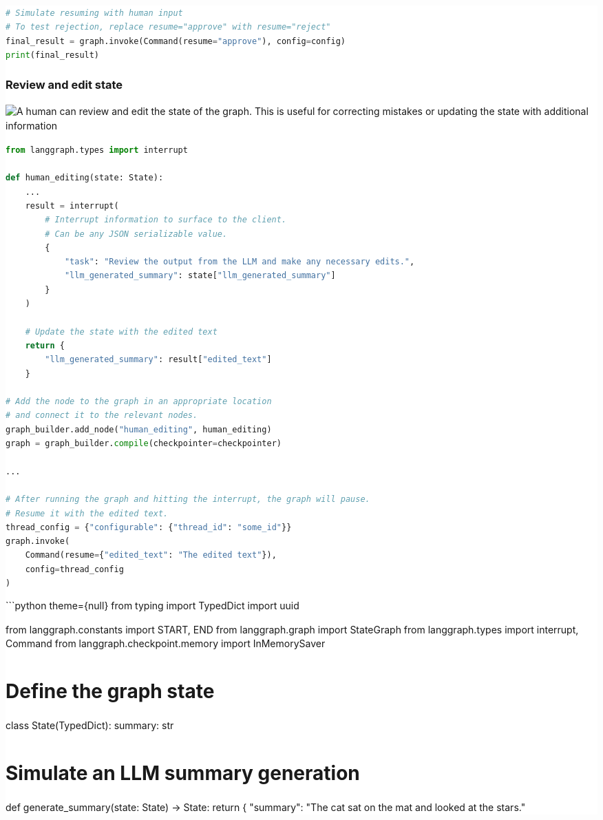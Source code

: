   ```python  theme={null}
  # Simulate resuming with human input
  # To test rejection, replace resume="approve" with resume="reject"
  final_result = graph.invoke(Command(resume="approve"), config=config)
  print(final_result)
  ```
</Accordion>

### Review and edit state

<img src="https://mintcdn.com/langchain-5e9cc07a/-_xGPoyjhyiDWTPJ/oss/images/edit-graph-state-simple.png?fit=max&auto=format&n=-_xGPoyjhyiDWTPJ&q=85&s=ddb4a6e85209cc46f4955b1cb104373b" alt="A human can review and edit the state of the graph. This is useful for correcting mistakes or updating the state with additional information" data-og-width="1019" width="1019" data-og-height="230" height="230" data-path="oss/images/edit-graph-state-simple.png" data-optimize="true" data-opv="3" srcset="https://mintcdn.com/langchain-5e9cc07a/-_xGPoyjhyiDWTPJ/oss/images/edit-graph-state-simple.png?w=280&fit=max&auto=format&n=-_xGPoyjhyiDWTPJ&q=85&s=b15c474aa8a7c5376003d7979c56fc2a 280w, https://mintcdn.com/langchain-5e9cc07a/-_xGPoyjhyiDWTPJ/oss/images/edit-graph-state-simple.png?w=560&fit=max&auto=format&n=-_xGPoyjhyiDWTPJ&q=85&s=3d061174c2f8faea823666778a15a3d9 560w, https://mintcdn.com/langchain-5e9cc07a/-_xGPoyjhyiDWTPJ/oss/images/edit-graph-state-simple.png?w=840&fit=max&auto=format&n=-_xGPoyjhyiDWTPJ&q=85&s=467872fb1f1b6ad346deae001daf3948 840w, https://mintcdn.com/langchain-5e9cc07a/-_xGPoyjhyiDWTPJ/oss/images/edit-graph-state-simple.png?w=1100&fit=max&auto=format&n=-_xGPoyjhyiDWTPJ&q=85&s=6fd0d9559499b8bd83795ce871554e28 1100w, https://mintcdn.com/langchain-5e9cc07a/-_xGPoyjhyiDWTPJ/oss/images/edit-graph-state-simple.png?w=1650&fit=max&auto=format&n=-_xGPoyjhyiDWTPJ&q=85&s=1fb380f3ad68b6a08f773ba1900c06ba 1650w, https://mintcdn.com/langchain-5e9cc07a/-_xGPoyjhyiDWTPJ/oss/images/edit-graph-state-simple.png?w=2500&fit=max&auto=format&n=-_xGPoyjhyiDWTPJ&q=85&s=d30db9932405fcbf5306fc2b4cdee458 2500w" />

```python  theme={null}
from langgraph.types import interrupt

def human_editing(state: State):
    ...
    result = interrupt(
        # Interrupt information to surface to the client.
        # Can be any JSON serializable value.
        {
            "task": "Review the output from the LLM and make any necessary edits.",
            "llm_generated_summary": state["llm_generated_summary"]
        }
    )

    # Update the state with the edited text
    return {
        "llm_generated_summary": result["edited_text"]
    }

# Add the node to the graph in an appropriate location
# and connect it to the relevant nodes.
graph_builder.add_node("human_editing", human_editing)
graph = graph_builder.compile(checkpointer=checkpointer)

...

# After running the graph and hitting the interrupt, the graph will pause.
# Resume it with the edited text.
thread_config = {"configurable": {"thread_id": "some_id"}}
graph.invoke(
    Command(resume={"edited_text": "The edited text"}),
    config=thread_config
)
```

<Accordion title="Extended example: edit state with interrupt">
  ```python  theme={null}
  from typing import TypedDict
  import uuid

  from langgraph.constants import START, END
  from langgraph.graph import StateGraph
  from langgraph.types import interrupt, Command
  from langgraph.checkpoint.memory import InMemorySaver

  # Define the graph state
  class State(TypedDict):
      summary: str

  # Simulate an LLM summary generation
  def generate_summary(state: State) -> State:
      return {
          "summary": "The cat sat on the mat and looked at the stars."
  ```